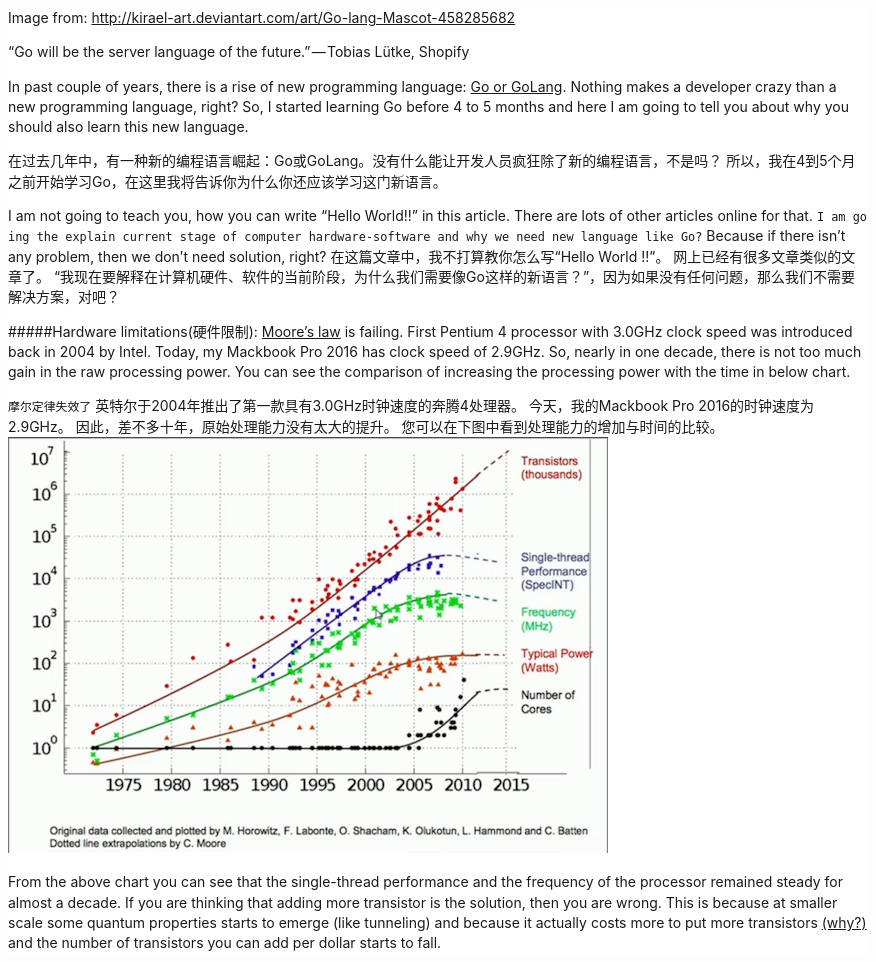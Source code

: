 Image from: http://kirael-art.deviantart.com/art/Go-lang-Mascot-458285682


“Go will be the server language of the future.” — Tobias Lütke, Shopify

In past couple of years, there is a rise of new programming language: [Go or GoLang](https://golang.org/). Nothing makes a developer crazy than a new programming language, right? So, I started learning Go before 4 to 5 months and here I am going to tell you about why you should also learn this new language.

在过去几年中，有一种新的编程语言崛起：Go或GoLang。没有什么能让开发人员疯狂除了新的编程语言，不是吗？ 所以，我在4到5个月之前开始学习Go，在这里我将告诉你为什么你还应该学习这门新语言。

I am not going to teach you, how you can write “Hello World!!” in this article. There are lots of other articles online for that. `I am going the explain current stage of computer hardware-software and why we need new language like Go?` Because if there isn’t any problem, then we don’t need solution, right?
在这篇文章中，我不打算教你怎么写“Hello World !!”。 网上已经有很多文章类似的文章了。 “我现在要解释在计算机硬件、软件的当前阶段，为什么我们需要像Go这样的新语言？”，因为如果没有任何问题，那么我们不需要解决方案，对吧？


#####Hardware limitations(硬件限制):
[Moore’s law](http://www.investopedia.com/terms/m/mooreslaw.asp) is failing.
First Pentium 4 processor with 3.0GHz clock speed was introduced back in 2004 by Intel. Today, my Mackbook Pro 2016 has clock speed of 2.9GHz. So, nearly in one decade, there is not too much gain in the raw processing power. You can see the comparison of increasing the processing power with the time in below chart.

`摩尔定律失效了`
英特尔于2004年推出了第一款具有3.0GHz时钟速度的奔腾4处理器。 今天，我的Mackbook Pro 2016的时钟速度为2.9GHz。 因此，差不多十年，原始处理能力没有太大的提升。 您可以在下图中看到处理能力的增加与时间的比较。
![](/img/15342290467392.jpg)

From the above chart you can see that the single-thread performance and the frequency of the processor remained steady for almost a decade. If you are thinking that adding more transistor is the solution, then you are wrong. This is because at smaller scale some quantum properties starts to emerge (like tunneling) and because it actually costs more to put more transistors [(why?)](https://www.quora.com/What-is-Quantum-Tunneling-Limit-How-does-it-limit-the-size-of-a-transistor) and the number of transistors you can add per dollar starts to fall.
